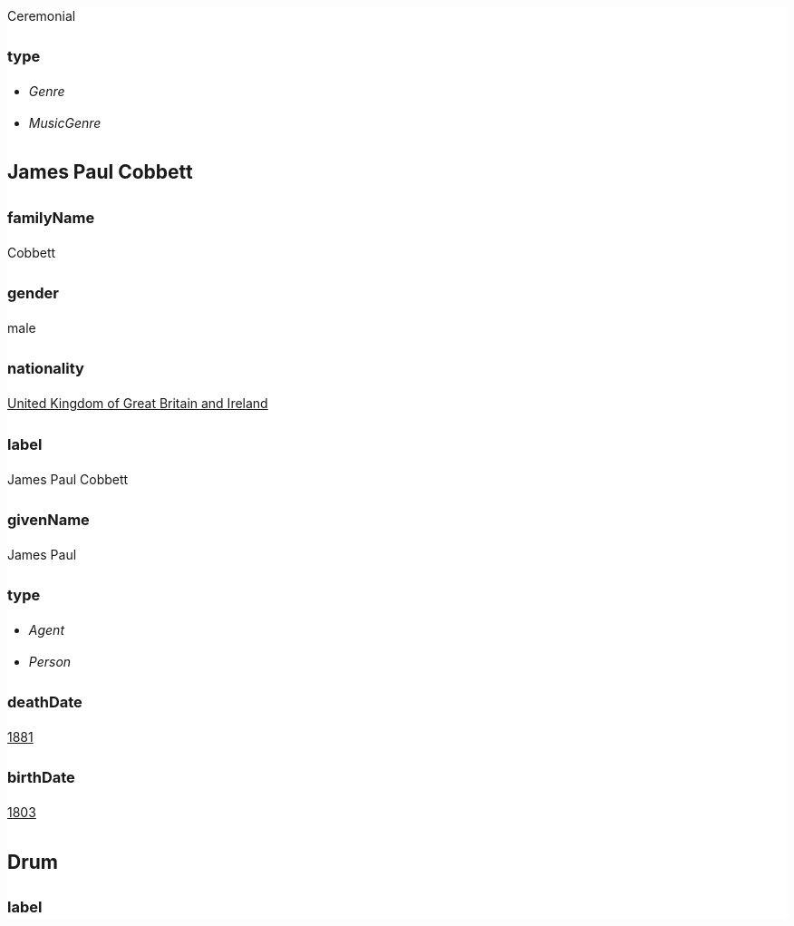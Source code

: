 
Ceremonial

### type

 - *Genre*

 - *MusicGenre*

## James Paul Cobbett

### familyName


Cobbett

### gender


male

### nationality


[United Kingdom of Great Britain and Ireland](#United-Kingdom-of-Great-Britain-and-Ireland)

### label


James Paul Cobbett

### givenName


James Paul

### type

 - *Agent*

 - *Person*

### deathDate


[1881](#1881)

### birthDate


[1803](#1803)

## Drum

### label
